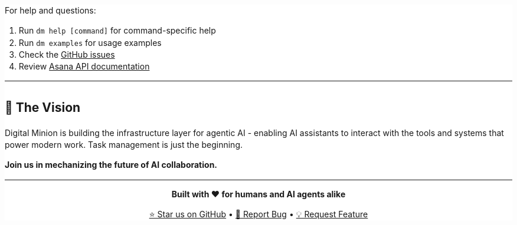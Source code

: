 For help and questions:

1. Run `dm help [command]` for command-specific help
2. Run `dm examples` for usage examples
3. Check the [GitHub issues](https://github.com/Digitalminion/digital-minion/issues)
4. Review [Asana API documentation](https://developers.asana.com)

---

## 🎯 The Vision

Digital Minion is building the infrastructure layer for agentic AI - enabling AI assistants to interact with the tools and systems that power modern work. Task management is just the beginning.

**Join us in mechanizing the future of AI collaboration.**

---

<div align="center">

**Built with ❤️ for humans and AI agents alike**

[⭐ Star us on GitHub](https://github.com/Digitalminion/digital-minion) • [🐛 Report Bug](https://github.com/Digitalminion/digital-minion/issues) • [💡 Request Feature](https://github.com/Digitalminion/digital-minion/issues)

</div>

